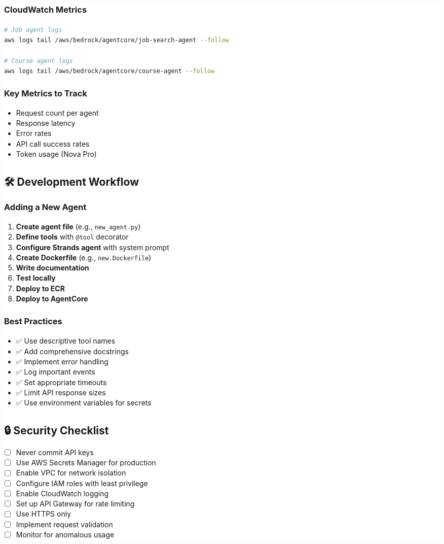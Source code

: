 ### CloudWatch Metrics
```bash
# Job agent logs
aws logs tail /aws/bedrock/agentcore/job-search-agent --follow

# Course agent logs
aws logs tail /aws/bedrock/agentcore/course-agent --follow
```

### Key Metrics to Track
- Request count per agent
- Response latency
- Error rates
- API call success rates
- Token usage (Nova Pro)

## 🛠️ Development Workflow

### Adding a New Agent

1. **Create agent file** (e.g., `new_agent.py`)
2. **Define tools** with `@tool` decorator
3. **Configure Strands agent** with system prompt
4. **Create Dockerfile** (e.g., `new.Dockerfile`)
5. **Write documentation**
6. **Test locally**
7. **Deploy to ECR**
8. **Deploy to AgentCore**

### Best Practices
- ✅ Use descriptive tool names
- ✅ Add comprehensive docstrings
- ✅ Implement error handling
- ✅ Log important events
- ✅ Set appropriate timeouts
- ✅ Limit API response sizes
- ✅ Use environment variables for secrets

## 🔒 Security Checklist

- [ ] Never commit API keys
- [ ] Use AWS Secrets Manager for production
- [ ] Enable VPC for network isolation
- [ ] Configure IAM roles with least privilege
- [ ] Enable CloudWatch logging
- [ ] Set up API Gateway for rate limiting
- [ ] Use HTTPS only
- [ ] Implement request validation
- [ ] Monitor for anomalous usage
